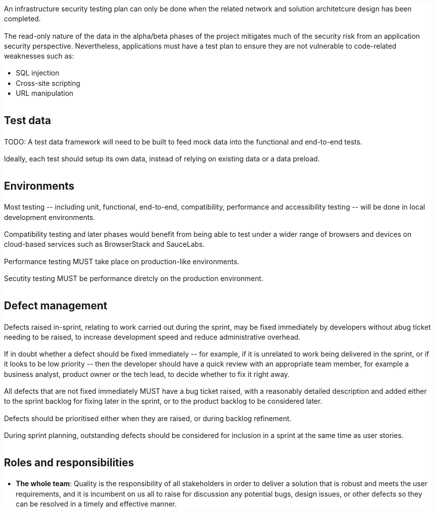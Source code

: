 An infrastructure security testing plan can only be done when the related network and solution architetcure design has been completed.

The read-only nature of the data in the alpha/beta phases of the project mitigates much of the security risk from an application security perspective. Nevertheless, applications must have a test plan to ensure they are not vulnerable to code-related weaknesses such as:

- SQL injection
- Cross-site scripting
- URL manipulation

## Test data

TODO: A test data framework will need to be built to feed mock data into the functional and end-to-end tests.

Ideally, each test should setup its own data, instead of relying on existing data or a data preload.

## Environments

Most testing -- including unit, functional, end-to-end, compatibility, performance and accessibility testing -- will be done in local development environments.

Compatibility testing and later phases would benefit from being able to test under a wider range of browsers and devices on cloud-based services such as BrowserStack and SauceLabs.

Performance testing MUST take place on production-like environments.

Secutity testing MUST be performance diretcly on the production environment.

## Defect management

Defects raised in-sprint, relating to work carried out during the sprint, may be fixed immediately by developers without  abug ticket needing to be raised, to increase development speed and reduce administrative overhead.

If in doubt whether a defect should be fixed immediately -- for example, if it is unrelated to work being delivered in the sprint, or if it looks to be low priority -- then the developer should have a quick review with an appropriate team member, for example a business analyst, product owner or the tech lead, to decide whether to fix it right away.

All defects that are not fixed immediately MUST have a bug ticket raised, with a reasonably detailed description and added either to the sprint backlog for fixing later in the sprint, or to the product backlog to be considered later.

Defects should be prioritised either when they are raised, or during backlog refinement.

During sprint planning, outstanding defects should be considered for inclusion in a sprint at the same time as user stories.

## Roles and responsibilities

- **The whole team**: Quality is the responsibility of all stakeholders in order to deliver a solution that is robust and meets the user requirements, and it is incumbent on us all to raise for discussion any potential bugs, design issues, or other defects so they can be resolved in a timely and effective manner.
